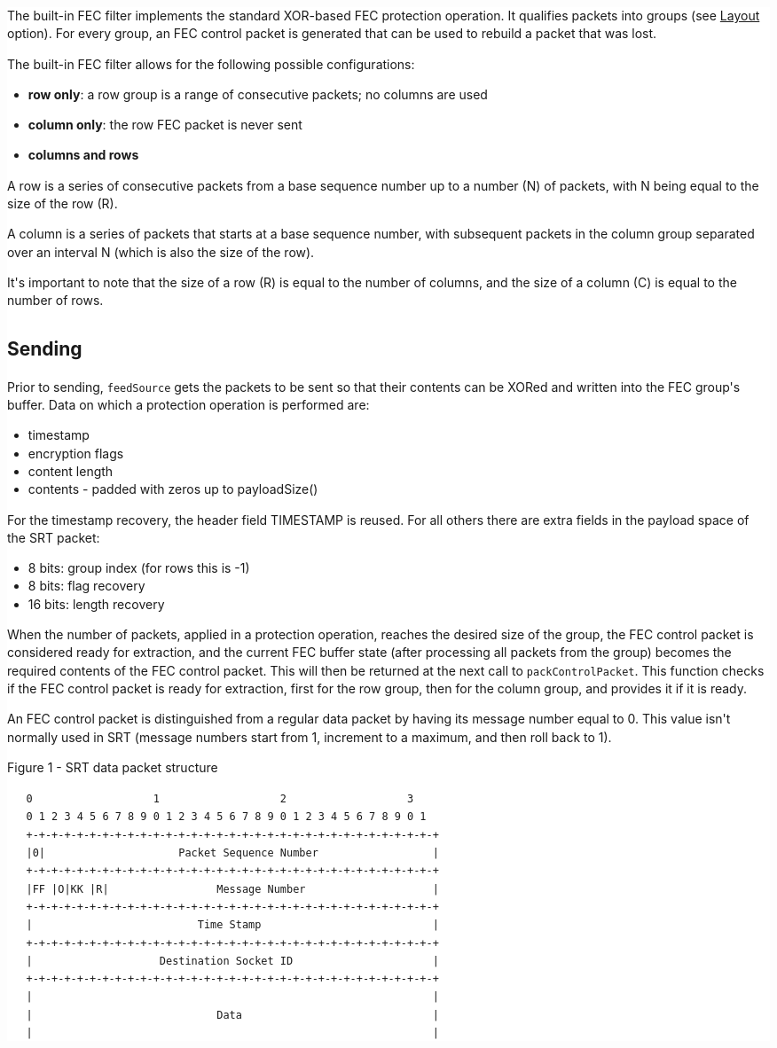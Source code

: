 The built-in FEC filter implements the standard XOR-based FEC protection
operation. It qualifies packets into groups (see [Layout](#heading=h.wkpnk3l9ni7i)
option). For every group, an FEC control packet is generated that can be used to
rebuild a packet that was lost.

The built-in FEC filter allows for the following possible configurations:

* **row only**: a row group is a range of consecutive packets; no columns are used

* **column only**: the row FEC packet is never sent

* **columns and rows**

A row is a series of consecutive packets from a base sequence number up to a
number (N) of packets, with N being equal to the size of the row (R).

A column is a series of packets that starts at a base sequence number, with
subsequent packets in the column group separated over an interval N (which is
also the size of the row).

It's important to note that the size of a row (R) is equal to the number of
columns, and the size of a column (C) is equal to the number of rows.

## Sending

Prior to sending, `feedSource` gets the packets to be sent so that their
contents can be XORed and written into the FEC group's buffer. Data on which
a protection operation is performed are:

* timestamp
* encryption flags
* content length
* contents - padded with zeros up to payloadSize()

For the timestamp recovery, the header field TIMESTAMP is reused. For all others
there are extra fields in the payload space of the SRT packet:

* 8 bits: group index (for rows this is -1)
* 8 bits: flag recovery
* 16 bits: length recovery

When the number of packets, applied in a protection operation, reaches the
desired size of the group, the FEC control packet is considered ready for
extraction, and the current FEC buffer state (after processing all packets from
the group) becomes the required contents of the FEC control packet. This will
then be returned at the next call to `packControlPacket`. This function checks if
the FEC control packet is ready for extraction, first for the row group, then
for the column group, and provides it if it is ready.

An FEC control packet is distinguished from a regular data packet by having its
message number equal to 0. This value isn't normally used in SRT (message numbers
start from 1, increment to a maximum, and then roll back to 1).

Figure 1 - SRT data packet structure
```
   0                   1                   2                   3
   0 1 2 3 4 5 6 7 8 9 0 1 2 3 4 5 6 7 8 9 0 1 2 3 4 5 6 7 8 9 0 1
   +-+-+-+-+-+-+-+-+-+-+-+-+-+-+-+-+-+-+-+-+-+-+-+-+-+-+-+-+-+-+-+-+
   |0|                     Packet Sequence Number                  |
   +-+-+-+-+-+-+-+-+-+-+-+-+-+-+-+-+-+-+-+-+-+-+-+-+-+-+-+-+-+-+-+-+
   |FF |O|KK |R|                 Message Number                    |
   +-+-+-+-+-+-+-+-+-+-+-+-+-+-+-+-+-+-+-+-+-+-+-+-+-+-+-+-+-+-+-+-+
   |                          Time Stamp                           |
   +-+-+-+-+-+-+-+-+-+-+-+-+-+-+-+-+-+-+-+-+-+-+-+-+-+-+-+-+-+-+-+-+
   |                    Destination Socket ID                      |
   +-+-+-+-+-+-+-+-+-+-+-+-+-+-+-+-+-+-+-+-+-+-+-+-+-+-+-+-+-+-+-+-+
   |                                                               |
   |                             Data                              |
   |                                                               |
```
